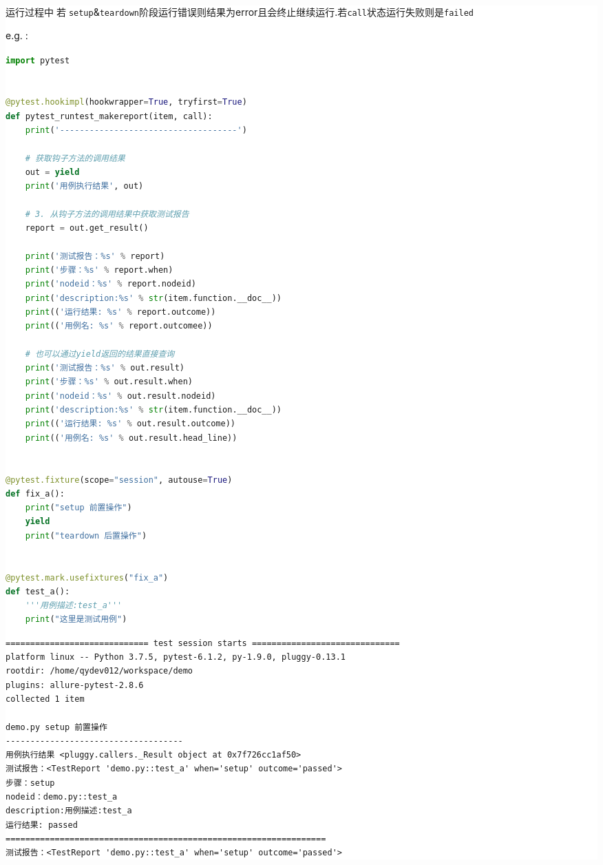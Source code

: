 运行过程中 若 `setup`&`teardown`阶段运行错误则结果为error且会终止继续运行.若`call`状态运行失败则是`failed`

e.g. :

```py
import pytest


@pytest.hookimpl(hookwrapper=True, tryfirst=True)
def pytest_runtest_makereport(item, call):
    print('------------------------------------')

    # 获取钩子方法的调用结果
    out = yield
    print('用例执行结果', out)

    # 3. 从钩子方法的调用结果中获取测试报告
    report = out.get_result()

    print('测试报告：%s' % report)
    print('步骤：%s' % report.when)
    print('nodeid：%s' % report.nodeid)
    print('description:%s' % str(item.function.__doc__))
    print(('运行结果: %s' % report.outcome))
    print(('用例名: %s' % report.outcomee))

    # 也可以通过yield返回的结果直接查询
    print('测试报告：%s' % out.result)
    print('步骤：%s' % out.result.when)
    print('nodeid：%s' % out.result.nodeid)
    print('description:%s' % str(item.function.__doc__))
    print(('运行结果: %s' % out.result.outcome))
    print(('用例名: %s' % out.result.head_line))
    

@pytest.fixture(scope="session", autouse=True)
def fix_a():
    print("setup 前置操作")
    yield 
    print("teardown 后置操作")


@pytest.mark.usefixtures("fix_a")
def test_a():
    '''用例描述:test_a'''
    print("这里是测试用例")

```
```
============================= test session starts ==============================
platform linux -- Python 3.7.5, pytest-6.1.2, py-1.9.0, pluggy-0.13.1
rootdir: /home/qydev012/workspace/demo
plugins: allure-pytest-2.8.6
collected 1 item

demo.py setup 前置操作
------------------------------------
用例执行结果 <pluggy.callers._Result object at 0x7f726cc1af50>
测试报告：<TestReport 'demo.py::test_a' when='setup' outcome='passed'>
步骤：setup
nodeid：demo.py::test_a
description:用例描述:test_a
运行结果: passed
=================================================================
测试报告：<TestReport 'demo.py::test_a' when='setup' outcome='passed'>
```